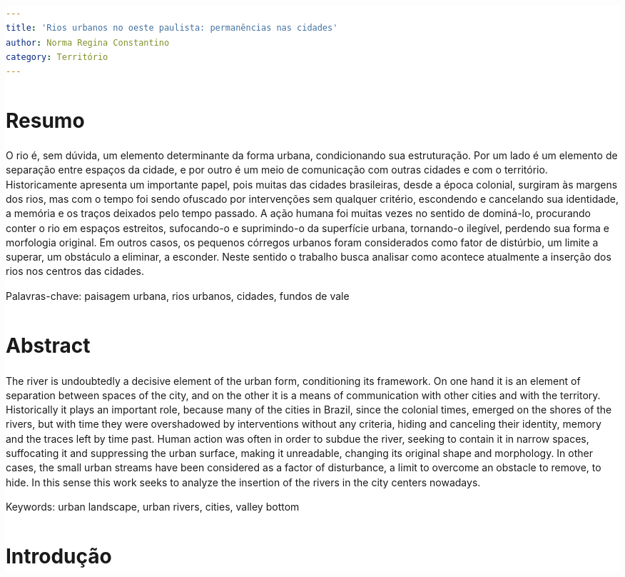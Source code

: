 ```yaml
---
title: 'Rios urbanos no oeste paulista: permanências nas cidades'
author: Norma Regina Constantino
category: Território
---
```




# Resumo

O rio é, sem dúvida, um elemento determinante da forma urbana,
condicionando sua estruturação. Por um lado é um elemento de separação
entre espaços da cidade, e por outro é um meio de comunicação com outras
cidades e com o território. Historicamente apresenta um importante
papel, pois muitas das cidades brasileiras, desde a época colonial,
surgiram às margens dos rios, mas com o tempo foi sendo ofuscado por
intervenções sem qualquer critério, escondendo e cancelando sua
identidade, a memória e os traços deixados pelo tempo passado. A ação
humana foi muitas vezes no sentido de dominá-lo, procurando conter o rio
em espaços estreitos, sufocando-o e suprimindo-o da superfície urbana,
tornando-o ilegível, perdendo sua forma e morfologia original. Em outros
casos, os pequenos córregos urbanos foram considerados como fator de
distúrbio, um limite a superar, um obstáculo a eliminar, a esconder.
Neste sentido o trabalho busca analisar como acontece atualmente a
inserção dos rios nos centros das cidades.

Palavras-chave: paisagem urbana, rios urbanos, cidades, fundos de vale

# Abstract

The river is undoubtedly a decisive element of the urban form,
conditioning its framework. On one hand it is an element of separation
between spaces of the city, and on the other it is a means of
communication with other cities and with the territory. Historically it
plays an important role, because many of the cities in Brazil, since the
colonial times, emerged on the shores of the rivers, but with time they
were overshadowed by interventions without any criteria, hiding and
canceling their identity, memory and the traces left by time past. Human
action was often in order to subdue the river, seeking to contain it in
narrow spaces, suffocating it and suppressing the urban surface, making
it unreadable, changing its original shape and morphology. In other
cases, the small urban streams have been considered as a factor of
disturbance, a limit to overcome an obstacle to remove, to hide. In this
sense this work seeks to analyze the insertion of the rivers in the city
centers nowadays.

Keywords: urban landscape, urban rivers, cities, valley bottom

# Introdução
